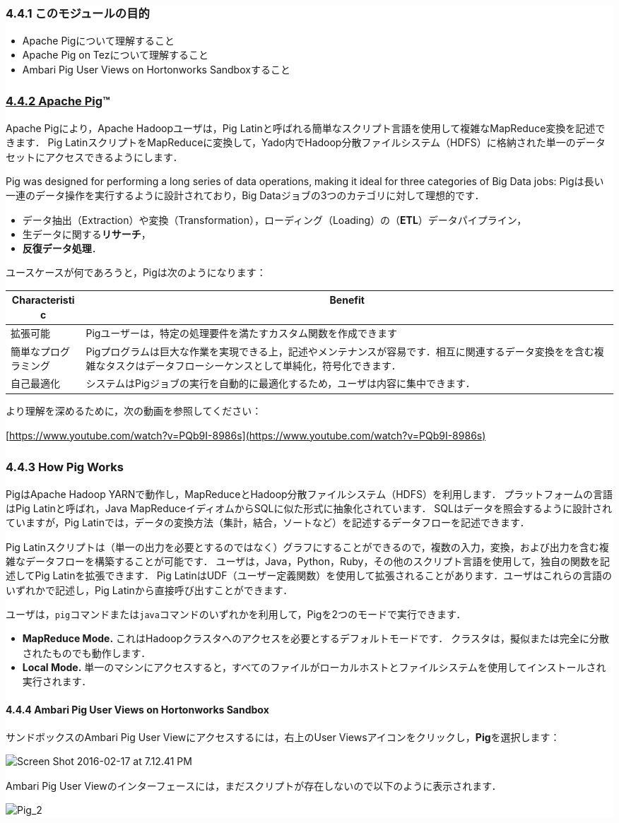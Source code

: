 ### 4.4.1 このモジュールの目的

-   Apache Pigについて理解すること
-   Apache Pig on Tezについて理解すること
-   Ambari Pig User Views on Hortonworks Sandboxすること

### [4.4.2 Apache Pig](https://pig.apache.org/)**™**

Apache Pigにより，Apache Hadoopユーザは，Pig Latinと呼ばれる簡単なスクリプト言語を使用して複雑なMapReduce変換を記述できます． Pig LatinスクリプトをMapReduceに変換して，Yado内でHadoop分散ファイルシステム（HDFS）に格納された単一のデータセットにアクセスできるようにします．

Pig was designed for performing a long series of data operations, making it ideal for three categories of Big Data jobs:
Pigは長い一連のデータ操作を実行するように設計されており，Big Dataジョブの3つのカテゴリに対して理想的です．

-   データ抽出（Extraction）や変換（Transformation），ローディング（Loading）の（**ETL**）データパイプライン，
-   生データに関する**リサーチ**，
-   **反復データ処理**．

ユースケースが何であろうと，Pigは次のようになります：

| Characteristic | Benefit |
|----------------|---------|
| 拡張可能 | Pigユーザーは，特定の処理要件を満たすカスタム関数を作成できます
| 簡単なプログラミング | Pigプログラムは巨大な作業を実現できる上，記述やメンテナンスが容易です．相互に関連するデータ変換をを含む複雑なタスクはデータフローシーケンスとして単純化，符号化できます．
| 自己最適化 | システムはPigジョブの実行を自動的に最適化するため，ユーザは内容に集中できます．

より理解を深めるために，次の動画を参照してください：

[https://www.youtube.com/watch?v=PQb9I-8986s](https://www.youtube.com/watch?v=PQb9I-8986s)

### 4.4.3 How Pig Works

PigはApache Hadoop YARNで動作し，MapReduceとHadoop分散ファイルシステム（HDFS）を利用します． プラットフォームの言語はPig Latinと呼ばれ，Java MapReduceイディオムからSQLに似た形式に抽象化されています． SQLはデータを照会するように設計されていますが，Pig Latinでは，データの変換方法（集計，結合，ソートなど）を記述するデータフローを記述できます．

Pig Latinスクリプトは（単一の出力を必要とするのではなく）グラフにすることができるので，複数の入力，変換，および出力を含む複雑なデータフローを構築することが可能です． ユーザは，Java，Python，Ruby，その他のスクリプト言語を使用して，独自の関数を記述してPig Latinを拡張できます． Pig LatinはUDF（ユーザー定義関数）を使用して拡張されることがあります．ユーザはこれらの言語のいずれかで記述し，Pig Latinから直接呼び出すことができます．

ユーザは，`pig`コマンドまたは`java`コマンドのいずれかを利用して，Pigを2つのモードで実行できます．

-   **MapReduce Mode.** これはHadoopクラスタへのアクセスを必要とするデフォルトモードです． クラスタは，擬似または完全に分散されたものでも動作します．
-   **Local Mode.** 単一のマシンにアクセスすると，すべてのファイルがローカルホストとファイルシステムを使用してインストールされ実行されます．

#### 4.4.4 Ambari Pig User Views on Hortonworks Sandbox

サンドボックスのAmbari Pig User Viewにアクセスするには，右上のUser Viewsアイコンをクリックし，**Pig**を選択します：

![Screen Shot 2016-02-17 at 7.12.41 PM](assets/ambari_pig_view_concepts.png)

Ambari Pig User Viewのインターフェースには，まだスクリプトが存在しないので以下のように表示されます．

![Pig_2](assets/pig_view_scripts_list_empty_concepts.png)
